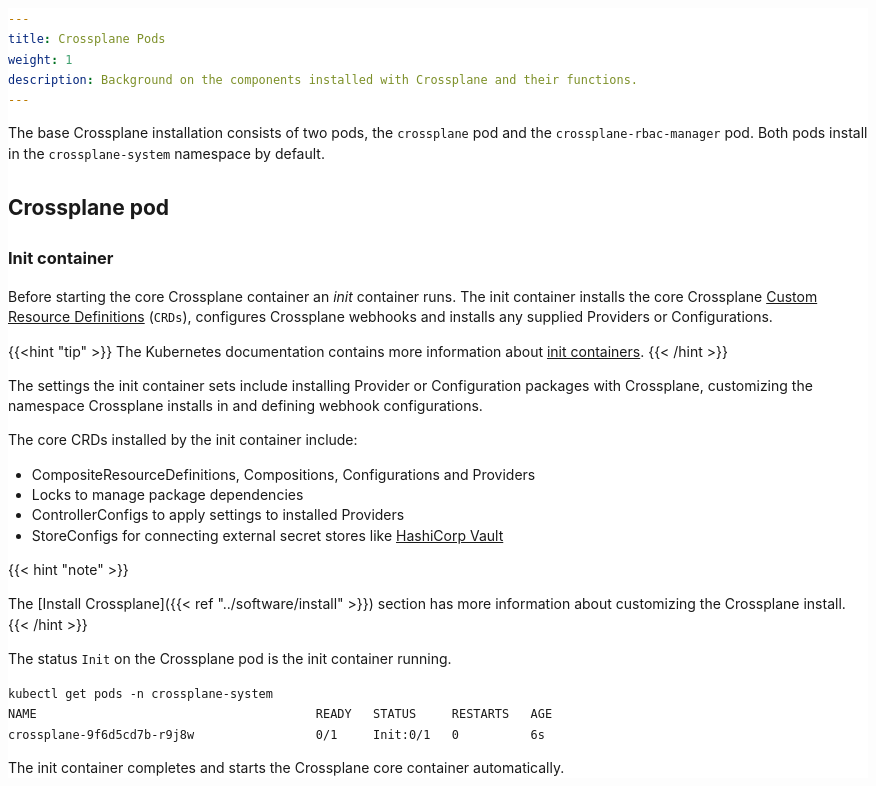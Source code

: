 ```yaml
---
title: Crossplane Pods
weight: 1
description: Background on the components installed with Crossplane and their functions.
---
```


The base Crossplane installation consists of two pods, the `crossplane` pod and
the `crossplane-rbac-manager` pod. Both pods install in the `crossplane-system`
namespace by default. 


## Crossplane pod

### Init container
Before starting the core Crossplane container an _init_ container runs. The init
container installs the core Crossplane 
[Custom Resource Definitions](https://kubernetes.io/docs/concepts/extend-kubernetes/api-extension/custom-resources/#customresourcedefinitions)
(`CRDs`), configures Crossplane webhooks and installs any supplied Providers or
Configurations. 

{{<hint "tip" >}}
The Kubernetes documentation contains more information about 
[init containers](https://kubernetes.io/docs/concepts/workloads/pods/init-containers/).
{{< /hint >}}

The settings the init container sets include installing Provider or Configuration 
packages with Crossplane, customizing the namespace Crossplane installs in and 
defining webhook configurations. 

The core CRDs installed by the init container include: 
* CompositeResourceDefinitions, Compositions, Configurations and Providers
* Locks to manage package dependencies
* ControllerConfigs to apply settings to installed Providers
* StoreConfigs for connecting external secret stores like 
[HashiCorp Vault](https://www.vaultproject.io/)

{{< hint "note" >}}

The [Install Crossplane]({{< ref "../software/install" >}}) section has more
information about customizing the Crossplane install.
{{< /hint >}}

The status `Init` on the Crossplane pod is the init container running. 

```shell
kubectl get pods -n crossplane-system
NAME                                       READY   STATUS     RESTARTS   AGE
crossplane-9f6d5cd7b-r9j8w                 0/1     Init:0/1   0          6s
```

The init container completes and starts the Crossplane core container 
automatically.
